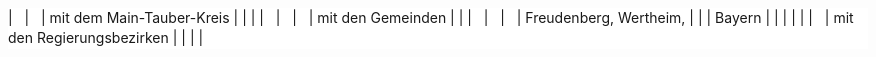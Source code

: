 |                                                                                                                                                    |                                                                                                                                                                                                                                                           |                                                                                                                                                                                                                               mit dem Main-Tauber-Kreis                                                                                                                                                                                                                               |                                                                                                                                                                                                                                                           |                                                                |
|                                                                                                                                                    |                                                                                                                                                                                                                                                           |                                                                                                                                                                                                                                                                                                                                                                                                                                                                                       |                                                                                                                     mit den Gemeinden                                                                                                                     |                                                                |
|                                                                                                                                                    |                                                                                                                                                                                                                                                           |                                                                                                                                                                                                                                                                                                                                                                                                                                                                                       |                                                                                                                  Freudenberg, Wertheim,                                                                                                                   |                                                                |
|                                                                       Bayern                                                                       |                                                                                                                                                                                                                                                           |                                                                                                                                                                                                                                                                                                                                                                                                                                                                                       |                                                                                                                                                                                                                                                           |                                                                |
|                                                                                                                                                    |                                                                                                                mit den Regierungsbezirken                                                                                                                 |                                                                                                                                                                                                                                                                                                                                                                                                                                                                                       |                                                                                                                                                                                                                                                           |                                                                |